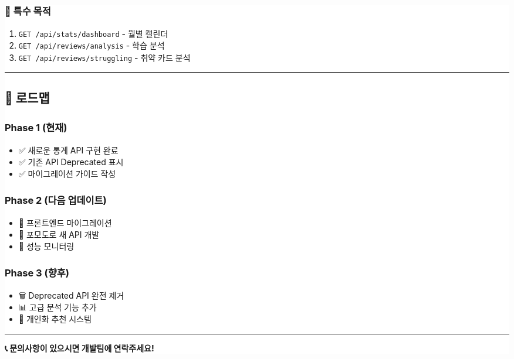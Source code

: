 ### **🥉 특수 목적**
1. `GET /api/stats/dashboard` - 월별 캘린더
2. `GET /api/reviews/analysis` - 학습 분석
3. `GET /api/reviews/struggling` - 취약 카드 분석

---

## 📅 **로드맵**

### **Phase 1 (현재)**
- ✅ 새로운 통계 API 구현 완료
- ✅ 기존 API Deprecated 표시
- ✅ 마이그레이션 가이드 작성

### **Phase 2 (다음 업데이트)**
- 🔄 프론트엔드 마이그레이션
- 🔄 포모도로 새 API 개발
- 🔄 성능 모니터링

### **Phase 3 (향후)**
- 🗑️ Deprecated API 완전 제거
- 📊 고급 분석 기능 추가
- 🎯 개인화 추천 시스템

---

**📞 문의사항이 있으시면 개발팀에 연락주세요!** 